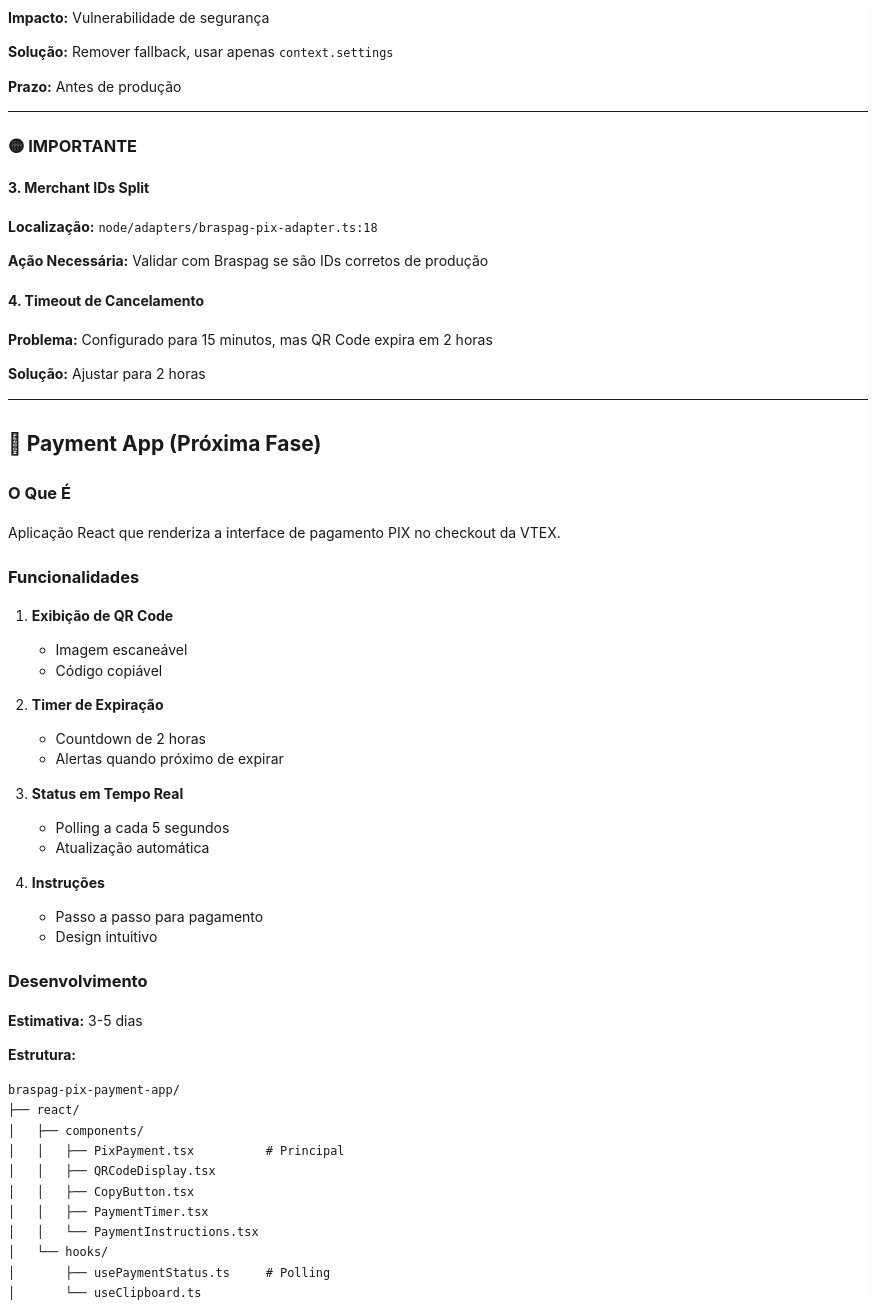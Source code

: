 **Impacto:** Vulnerabilidade de segurança

**Solução:** Remover fallback, usar apenas `context.settings`

**Prazo:** Antes de produção

---

### 🟡 IMPORTANTE

#### 3. Merchant IDs Split
**Localização:** `node/adapters/braspag-pix-adapter.ts:18`

**Ação Necessária:** Validar com Braspag se são IDs corretos de produção

#### 4. Timeout de Cancelamento
**Problema:** Configurado para 15 minutos, mas QR Code expira em 2 horas

**Solução:** Ajustar para 2 horas

---

## 📱 Payment App (Próxima Fase)

### O Que É

Aplicação React que renderiza a interface de pagamento PIX no checkout da VTEX.

### Funcionalidades

1. **Exibição de QR Code**
   - Imagem escaneável
   - Código copiável

2. **Timer de Expiração**
   - Countdown de 2 horas
   - Alertas quando próximo de expirar

3. **Status em Tempo Real**
   - Polling a cada 5 segundos
   - Atualização automática

4. **Instruções**
   - Passo a passo para pagamento
   - Design intuitivo

### Desenvolvimento

**Estimativa:** 3-5 dias

**Estrutura:**
```
braspag-pix-payment-app/
├── react/
│   ├── components/
│   │   ├── PixPayment.tsx          # Principal
│   │   ├── QRCodeDisplay.tsx
│   │   ├── CopyButton.tsx
│   │   ├── PaymentTimer.tsx
│   │   └── PaymentInstructions.tsx
│   └── hooks/
│       ├── usePaymentStatus.ts     # Polling
│       └── useClipboard.ts
```
